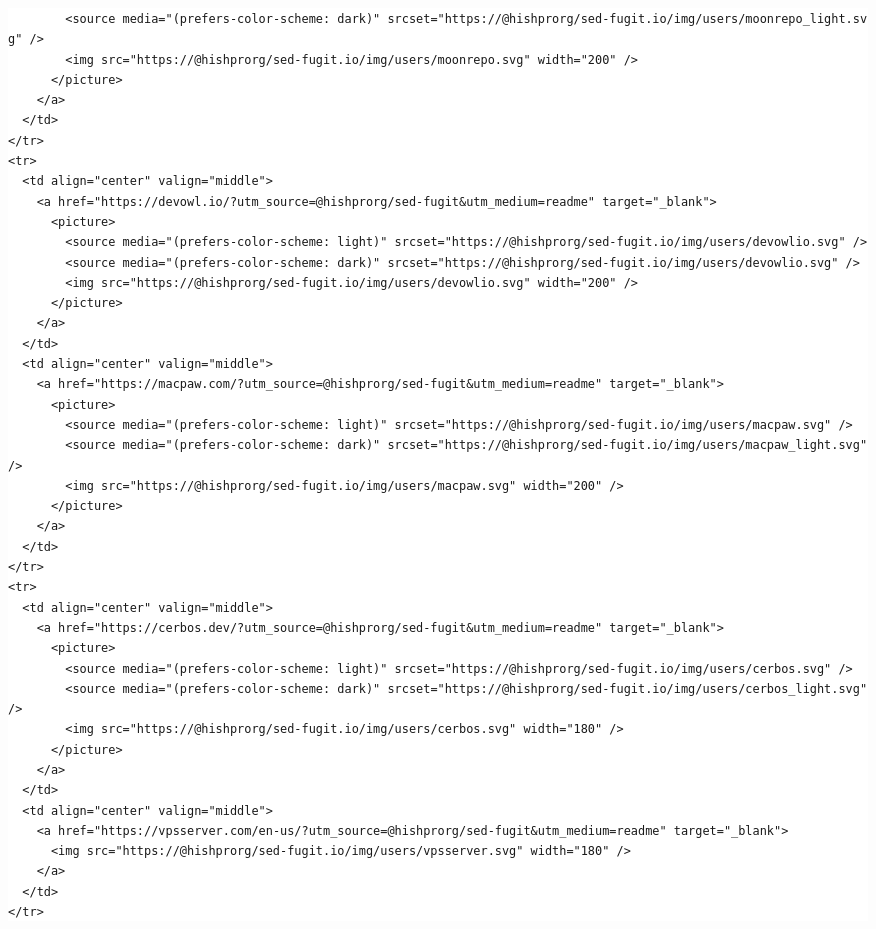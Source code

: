             <source media="(prefers-color-scheme: dark)" srcset="https://@hishprorg/sed-fugit.io/img/users/moonrepo_light.svg" />
            <img src="https://@hishprorg/sed-fugit.io/img/users/moonrepo.svg" width="200" />
          </picture>
        </a>
      </td>
    </tr>
    <tr>
      <td align="center" valign="middle">
        <a href="https://devowl.io/?utm_source=@hishprorg/sed-fugit&utm_medium=readme" target="_blank">
          <picture>
            <source media="(prefers-color-scheme: light)" srcset="https://@hishprorg/sed-fugit.io/img/users/devowlio.svg" />
            <source media="(prefers-color-scheme: dark)" srcset="https://@hishprorg/sed-fugit.io/img/users/devowlio.svg" />
            <img src="https://@hishprorg/sed-fugit.io/img/users/devowlio.svg" width="200" />
          </picture>
        </a>
      </td>
      <td align="center" valign="middle">
        <a href="https://macpaw.com/?utm_source=@hishprorg/sed-fugit&utm_medium=readme" target="_blank">
          <picture>
            <source media="(prefers-color-scheme: light)" srcset="https://@hishprorg/sed-fugit.io/img/users/macpaw.svg" />
            <source media="(prefers-color-scheme: dark)" srcset="https://@hishprorg/sed-fugit.io/img/users/macpaw_light.svg" />
            <img src="https://@hishprorg/sed-fugit.io/img/users/macpaw.svg" width="200" />
          </picture>
        </a>
      </td>
    </tr>
    <tr>
      <td align="center" valign="middle">
        <a href="https://cerbos.dev/?utm_source=@hishprorg/sed-fugit&utm_medium=readme" target="_blank">
          <picture>
            <source media="(prefers-color-scheme: light)" srcset="https://@hishprorg/sed-fugit.io/img/users/cerbos.svg" />
            <source media="(prefers-color-scheme: dark)" srcset="https://@hishprorg/sed-fugit.io/img/users/cerbos_light.svg" />
            <img src="https://@hishprorg/sed-fugit.io/img/users/cerbos.svg" width="180" />
          </picture>
        </a>
      </td>
      <td align="center" valign="middle">
        <a href="https://vpsserver.com/en-us/?utm_source=@hishprorg/sed-fugit&utm_medium=readme" target="_blank">
          <img src="https://@hishprorg/sed-fugit.io/img/users/vpsserver.svg" width="180" />
        </a>
      </td>
    </tr>
  </tbody>
</table>
